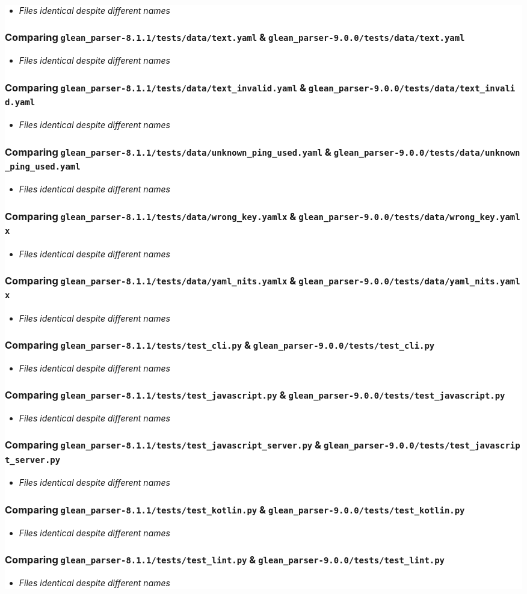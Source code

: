  * *Files identical despite different names*

### Comparing `glean_parser-8.1.1/tests/data/text.yaml` & `glean_parser-9.0.0/tests/data/text.yaml`

 * *Files identical despite different names*

### Comparing `glean_parser-8.1.1/tests/data/text_invalid.yaml` & `glean_parser-9.0.0/tests/data/text_invalid.yaml`

 * *Files identical despite different names*

### Comparing `glean_parser-8.1.1/tests/data/unknown_ping_used.yaml` & `glean_parser-9.0.0/tests/data/unknown_ping_used.yaml`

 * *Files identical despite different names*

### Comparing `glean_parser-8.1.1/tests/data/wrong_key.yamlx` & `glean_parser-9.0.0/tests/data/wrong_key.yamlx`

 * *Files identical despite different names*

### Comparing `glean_parser-8.1.1/tests/data/yaml_nits.yamlx` & `glean_parser-9.0.0/tests/data/yaml_nits.yamlx`

 * *Files identical despite different names*

### Comparing `glean_parser-8.1.1/tests/test_cli.py` & `glean_parser-9.0.0/tests/test_cli.py`

 * *Files identical despite different names*

### Comparing `glean_parser-8.1.1/tests/test_javascript.py` & `glean_parser-9.0.0/tests/test_javascript.py`

 * *Files identical despite different names*

### Comparing `glean_parser-8.1.1/tests/test_javascript_server.py` & `glean_parser-9.0.0/tests/test_javascript_server.py`

 * *Files identical despite different names*

### Comparing `glean_parser-8.1.1/tests/test_kotlin.py` & `glean_parser-9.0.0/tests/test_kotlin.py`

 * *Files identical despite different names*

### Comparing `glean_parser-8.1.1/tests/test_lint.py` & `glean_parser-9.0.0/tests/test_lint.py`

 * *Files identical despite different names*

